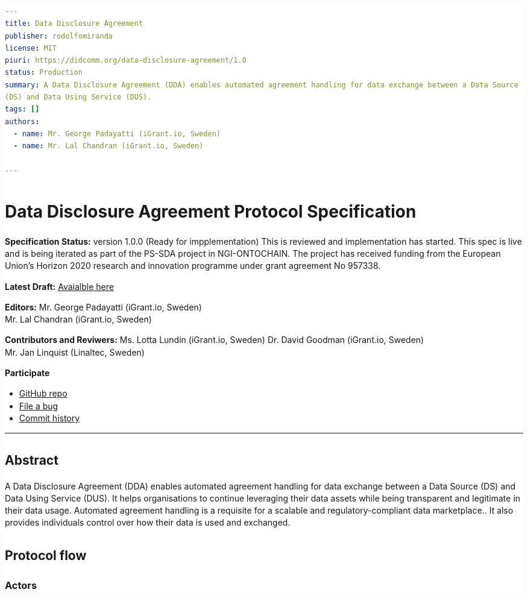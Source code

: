 ```yaml
---
title: Data Disclosure Agreement
publisher: rodolfomiranda
license: MIT
piuri: https://didcomm.org/data-disclosure-agreement/1.0
status: Production
summary: A Data Disclosure Agreement (DDA) enables automated agreement handling for data exchange between a Data Source (DS) and Data Using Service (DUS).
tags: []
authors:
  - name: Mr. George Padayatti (iGrant.io, Sweden)  
  - name: Mr. Lal Chandran (iGrant.io, Sweden)

---
```

# Data Disclosure Agreement Protocol Specification

**Specification Status:** version 1.0.0 (Ready for impplementation)
This is reviewed and implementation has started. This spec is live and is being iterated as part of the PS-SDA project in NGI-ONTOCHAIN. The project has received funding from the European Union’s Horizon 2020 research and innovation programme under grant agreement No 957338.

**Latest Draft:** [Avaialble here](https://dda.igrant.io)

**Editors:**
Mr. George Padayatti (iGrant.io, Sweden)  
Mr. Lal Chandran (iGrant.io, Sweden)

**Contributors and Reviwers:**
Ms. Lotta Lundin (iGrant.io, Sweden)
Dr. David Goodman (iGrant.io, Sweden)  
Mr. Jan Linquist (Linaltec, Sweden) 

**Participate**
- [GitHub repo](https://github.com/decentralised-dataexchange/data-exchange-agreements)
- [File a bug](https://github.com/decentralised-dataexchange/data-exchange-agreements/issues)
- [Commit history](https://github.com/decentralised-dataexchange/data-exchange-agreements/commits/main)

------------------------------------
## Abstract
A Data Disclosure Agreement (DDA) enables automated agreement handling for data exchange between a Data Source (DS) and Data Using Service (DUS). It helps organisations to continue leveraging their data assets while being transparent and legitimate in their data usage. Automated agreement handling is a requisite for a scalable and regulatory-compliant data marketplace.. It also provides individuals control over how their data is used and exchanged.

## Protocol flow
### Actors
